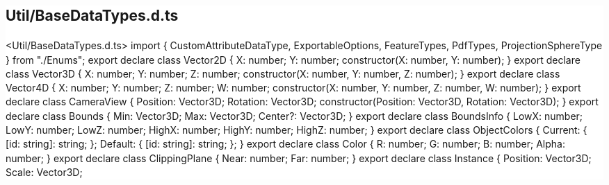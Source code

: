 
## Util/BaseDataTypes.d.ts

<Util/BaseDataTypes.d.ts>
import { CustomAttributeDataType, ExportableOptions, FeatureTypes, PdfTypes, ProjectionSphereType } from "./Enums";
export declare class Vector2D {
    X: number;
    Y: number;
    constructor(X: number, Y: number);
}
export declare class Vector3D {
    X: number;
    Y: number;
    Z: number;
    constructor(X: number, Y: number, Z: number);
}
export declare class Vector4D {
    X: number;
    Y: number;
    Z: number;
    W: number;
    constructor(X: number, Y: number, Z: number, W: number);
}
export declare class CameraView {
    Position: Vector3D;
    Rotation: Vector3D;
    constructor(Position: Vector3D, Rotation: Vector3D);
}
export declare class Bounds {
    Min: Vector3D;
    Max: Vector3D;
    Center?: Vector3D;
}
export declare class BoundsInfo {
    LowX: number;
    LowY: number;
    LowZ: number;
    HighX: number;
    HighY: number;
    HighZ: number;
}
export declare class ObjectColors {
    Current: {
        [id: string]: string;
    };
    Default: {
        [id: string]: string;
    };
}
export declare class Color {
    R: number;
    G: number;
    B: number;
    Alpha: number;
}
export declare class ClippingPlane {
    Near: number;
    Far: number;
}
export declare class Instance {
    Position: Vector3D;
    Scale: Vector3D;